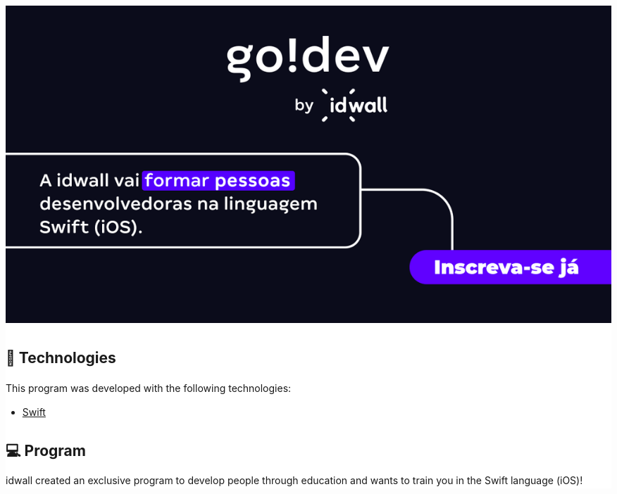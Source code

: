   <img alt="Frontend" src=".github/go-dev.png" width="100%">
</p>

## :rocket: Technologies

This program was developed with the following technologies:

- [Swift](https://www.swift.org/)

## 💻 Program

idwall created an exclusive program to develop people through education and wants to train you in the Swift language (iOS)!
